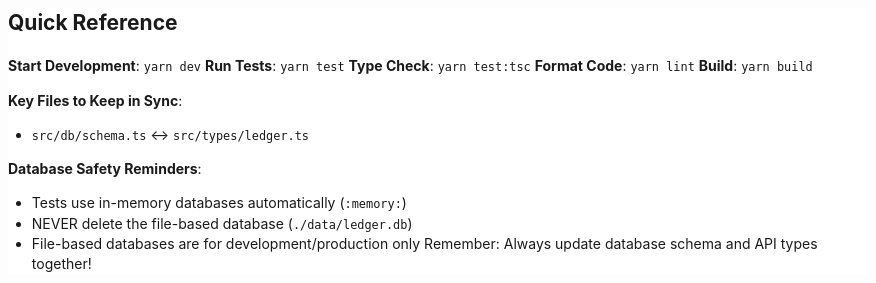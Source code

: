 ## Quick Reference

**Start Development**: `yarn dev`
**Run Tests**: `yarn test`
**Type Check**: `yarn test:tsc`
**Format Code**: `yarn lint`
**Build**: `yarn build`

**Key Files to Keep in Sync**:
- `src/db/schema.ts` ↔ `src/types/ledger.ts`

**Database Safety Reminders**:
- Tests use in-memory databases automatically (`:memory:`)
- NEVER delete the file-based database (`./data/ledger.db`)
- File-based databases are for development/production only
Remember: Always update database schema and API types together!